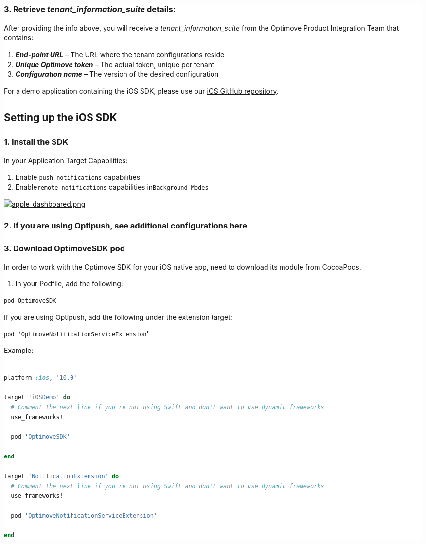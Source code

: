 
### 3. Retrieve *tenant_information_suite* details: <br>


After providing the info above, you will receive a *tenant_information_suite* from the Optimove Product Integration Team that contains:<br>
1.	***End-point URL*** – The URL where the tenant configurations reside
2.	***Unique Optimove token*** – The actual token, unique per tenant
3.	***Configuration name*** – The version of the desired configuration

For a demo application containing the iOS SDK, please use our [iOS GitHub repository](https://github.com/optimove-tech/iOS-SDK-Integration-Guide/tree/master/DemoApplication/SwiftDemoApp).

  
  

## Setting up the iOS SDK

### 1. Install the SDK 
In your Application Target Capabilities: 
1. Enable `push notifications` capabilities 
2. Enable`remote notifications` capabilities in`Background Modes`
 
[![apple_dashboared.png](https://s9.postimg.cc/9ln5sfxe7/apple_dashboared.png)](https://postimg.org/image/itfe954gb/)


### 2. If you are using Optipush, see additional configurations [here](https://github.com/optimove-tech/A/tree/master/O/O%20for%20iOS/O%20for%20iOS%20V1.2#2-optipush-configuration) 

### 3.  Download OptimoveSDK pod
In order to work with the Optimove SDK for your iOS native app, need to download its module from CocoaPods.

1. In your Podfile, add the following:

`pod OptimoveSDK`

If you are using Optipush, add the following under the extension target:

  `pod 'OptimoveNotificationServiceExtension`'

Example:
```ruby

platform :ios, '10.0'

target 'iOSDemo' do
  # Comment the next line if you're not using Swift and don't want to use dynamic frameworks
  use_frameworks!

  pod 'OptimoveSDK'

end

target 'NotificationExtension' do
  # Comment the next line if you're not using Swift and don't want to use dynamic frameworks
  use_frameworks!

  pod 'OptimoveNotificationServiceExtension'

end
```
